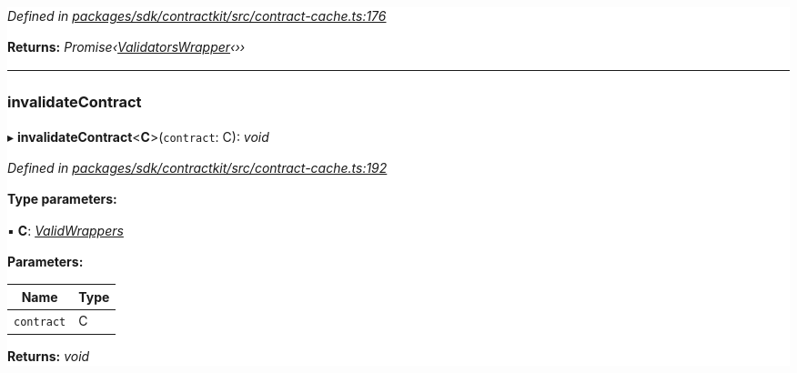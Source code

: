 *Defined in [packages/sdk/contractkit/src/contract-cache.ts:176](https://github.com/celo-org/celo-monorepo/blob/master/packages/sdk/contractkit/src/contract-cache.ts#L176)*

**Returns:** *Promise‹[ValidatorsWrapper](_wrappers_validators_.validatorswrapper.md)‹››*

___

###  invalidateContract

▸ **invalidateContract**<**C**>(`contract`: C): *void*

*Defined in [packages/sdk/contractkit/src/contract-cache.ts:192](https://github.com/celo-org/celo-monorepo/blob/master/packages/sdk/contractkit/src/contract-cache.ts#L192)*

**Type parameters:**

▪ **C**: *[ValidWrappers](../modules/_contract_cache_.md#validwrappers)*

**Parameters:**

Name | Type |
------ | ------ |
`contract` | C |

**Returns:** *void*
